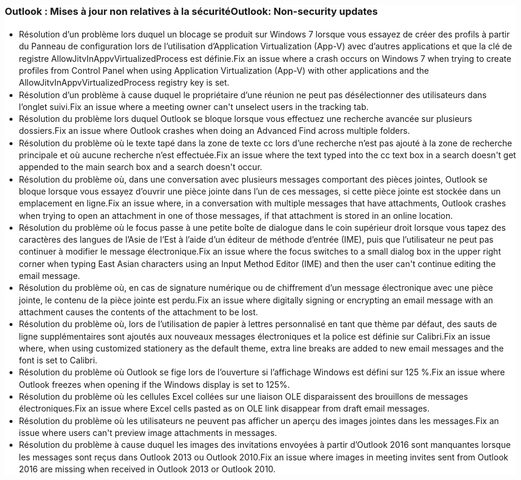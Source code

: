 ### <a name="outlook-non-security-updates"></a><span data-ttu-id="2a43a-229">Outlook : Mises à jour non relatives à la sécurité</span><span class="sxs-lookup"><span data-stu-id="2a43a-229">Outlook: Non-security updates</span></span>
-   <span data-ttu-id="2a43a-230">Résolution d’un problème lors duquel un blocage se produit sur Windows 7 lorsque vous essayez de créer des profils à partir du Panneau de configuration lors de l’utilisation d’Application Virtualization (App-V) avec d’autres applications et que la clé de registre AllowJitvInAppvVirtualizedProcess est définie.</span><span class="sxs-lookup"><span data-stu-id="2a43a-230">Fix an issue where a crash occurs on Windows 7 when trying to create profiles from Control Panel when using Application Virtualization (App-V) with other applications and the AllowJitvInAppvVirtualizedProcess registry key is set.</span></span>
-   <span data-ttu-id="2a43a-231">Résolution d’un problème à cause duquel le propriétaire d’une réunion ne peut pas désélectionner des utilisateurs dans l’onglet suivi.</span><span class="sxs-lookup"><span data-stu-id="2a43a-231">Fix an issue where a meeting owner can't unselect users in the tracking tab.</span></span>
-   <span data-ttu-id="2a43a-232">Résolution du problème lors duquel Outlook se bloque lorsque vous effectuez une recherche avancée sur plusieurs dossiers.</span><span class="sxs-lookup"><span data-stu-id="2a43a-232">Fix an issue where Outlook crashes when doing an Advanced Find across multiple folders.</span></span>
-   <span data-ttu-id="2a43a-233">Résolution du problème où le texte tapé dans la zone de texte cc lors d’une recherche n’est pas ajouté à la zone de recherche principale et où aucune recherche n’est effectuée.</span><span class="sxs-lookup"><span data-stu-id="2a43a-233">Fix an issue where the text typed into the cc text box in a search doesn't get appended to the main search box and a search doesn't occur.</span></span>
-   <span data-ttu-id="2a43a-234">Résolution du problème où, dans une conversation avec plusieurs messages comportant des pièces jointes, Outlook se bloque lorsque vous essayez d’ouvrir une pièce jointe dans l’un de ces messages, si cette pièce jointe est stockée dans un emplacement en ligne.</span><span class="sxs-lookup"><span data-stu-id="2a43a-234">Fix an issue where, in a conversation with multiple messages that have attachments, Outlook crashes when trying to open an attachment in one of those messages, if that attachment is stored in an online location.</span></span>
-   <span data-ttu-id="2a43a-235">Résolution du problème où le focus passe à une petite boîte de dialogue dans le coin supérieur droit lorsque vous tapez des caractères des langues de l’Asie de l’Est à l’aide d’un éditeur de méthode d’entrée (IME), puis que l’utilisateur ne peut pas continuer à modifier le message électronique.</span><span class="sxs-lookup"><span data-stu-id="2a43a-235">Fix an issue where the focus switches to a small dialog box in the upper right corner when typing East Asian characters using an Input Method Editor (IME) and then the user can't continue editing the email message.</span></span>
-   <span data-ttu-id="2a43a-236">Résolution du problème où, en cas de signature numérique ou de chiffrement d’un message électronique avec une pièce jointe, le contenu de la pièce jointe est perdu.</span><span class="sxs-lookup"><span data-stu-id="2a43a-236">Fix an issue where digitally signing or encrypting an email message with an attachment causes the contents of the attachment to be lost.</span></span>
-   <span data-ttu-id="2a43a-237">Résolution du problème où, lors de l’utilisation de papier à lettres personnalisé en tant que thème par défaut, des sauts de ligne supplémentaires sont ajoutés aux nouveaux messages électroniques et la police est définie sur Calibri.</span><span class="sxs-lookup"><span data-stu-id="2a43a-237">Fix an issue where, when using customized stationery as the default theme, extra line breaks are added to new email messages and the font is set to Calibri.</span></span>
-   <span data-ttu-id="2a43a-238">Résolution du problème où Outlook se fige lors de l’ouverture si l’affichage Windows est défini sur 125 %.</span><span class="sxs-lookup"><span data-stu-id="2a43a-238">Fix an issue where Outlook freezes when opening if the Windows display is set to 125%.</span></span>
-   <span data-ttu-id="2a43a-239">Résolution du problème où les cellules Excel collées sur une liaison OLE disparaissent des brouillons de messages électroniques.</span><span class="sxs-lookup"><span data-stu-id="2a43a-239">Fix an issue where Excel cells pasted as on OLE link disappear from draft email messages.</span></span>
-   <span data-ttu-id="2a43a-240">Résolution du problème où les utilisateurs ne peuvent pas afficher un aperçu des images jointes dans les messages.</span><span class="sxs-lookup"><span data-stu-id="2a43a-240">Fix an issue where users can't preview image attachments in messages.</span></span>
-   <span data-ttu-id="2a43a-241">Résolution du problème à cause duquel les images des invitations envoyées à partir d’Outlook 2016 sont manquantes lorsque les messages sont reçus dans Outlook 2013 ou Outlook 2010.</span><span class="sxs-lookup"><span data-stu-id="2a43a-241">Fix an issue where images in meeting invites sent from Outlook 2016 are missing when received in Outlook 2013 or Outlook 2010.</span></span>